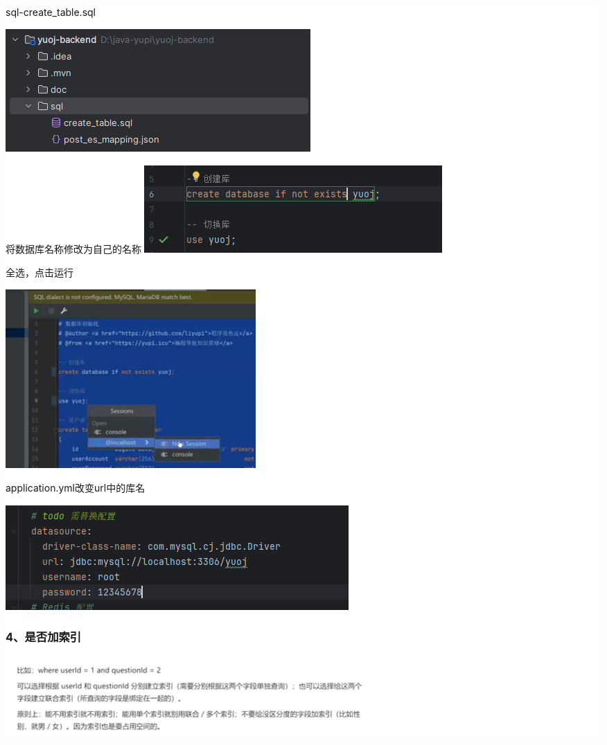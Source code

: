 sql-create_table.sql

![img_5.png](img_5.png)

将数据库名称修改为自己的名称
![img_6.png](img_6.png)

全选，点击运行

![img_8.png](img_8.png)

application.yml改变url中的库名

![img_9.png](img_9.png)

### 4、是否加索引
![img_10.png](img_10.png)
